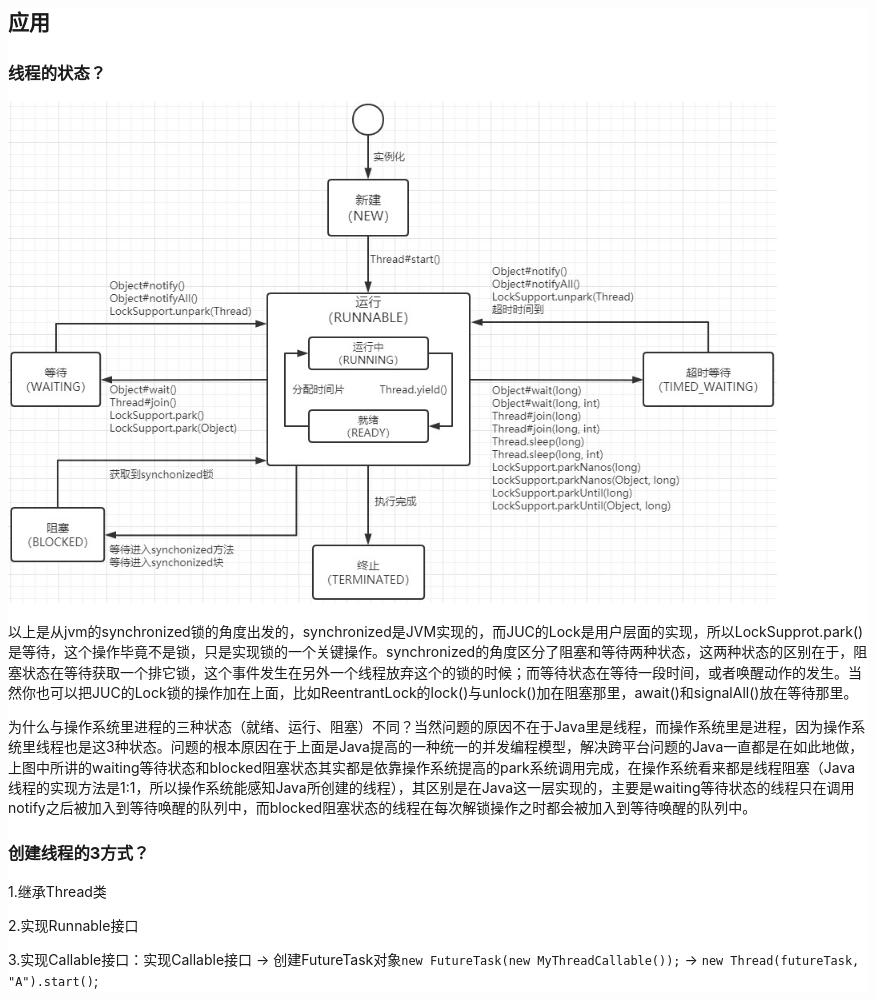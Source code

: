## 应用

### 线程的状态？

<img src="./images/java线程状态转换图.jpg" style="zoom:80%;" />

以上是从jvm的synchronized锁的角度出发的，synchronized是JVM实现的，而JUC的Lock是用户层面的实现，所以LockSupprot.park()是等待，这个操作毕竟不是锁，只是实现锁的一个关键操作。synchronized的角度区分了阻塞和等待两种状态，这两种状态的区别在于，阻塞状态在等待获取一个排它锁，这个事件发生在另外一个线程放弃这个的锁的时候；而等待状态在等待一段时间，或者唤醒动作的发生。当然你也可以把JUC的Lock锁的操作加在上面，比如ReentrantLock的lock()与unlock()加在阻塞那里，await()和signalAll()放在等待那里。

为什么与操作系统里进程的三种状态（就绪、运行、阻塞）不同？当然问题的原因不在于Java里是线程，而操作系统里是进程，因为操作系统里线程也是这3种状态。问题的根本原因在于上面是Java提高的一种统一的并发编程模型，解决跨平台问题的Java一直都是在如此地做，上图中所讲的waiting等待状态和blocked阻塞状态其实都是依靠操作系统提高的park系统调用完成，在操作系统看来都是线程阻塞（Java线程的实现方法是1:1，所以操作系统能感知Java所创建的线程），其区别是在Java这一层实现的，主要是waiting等待状态的线程只在调用notify之后被加入到等待唤醒的队列中，而blocked阻塞状态的线程在每次解锁操作之时都会被加入到等待唤醒的队列中。

### 创建线程的3方式？

1.继承Thread类

2.实现Runnable接口

3.实现Callable接口：实现Callable接口 -> 创建FutureTask对象`new FutureTask(new MyThreadCallable());` -> `new Thread(futureTask, "A").start()`;
